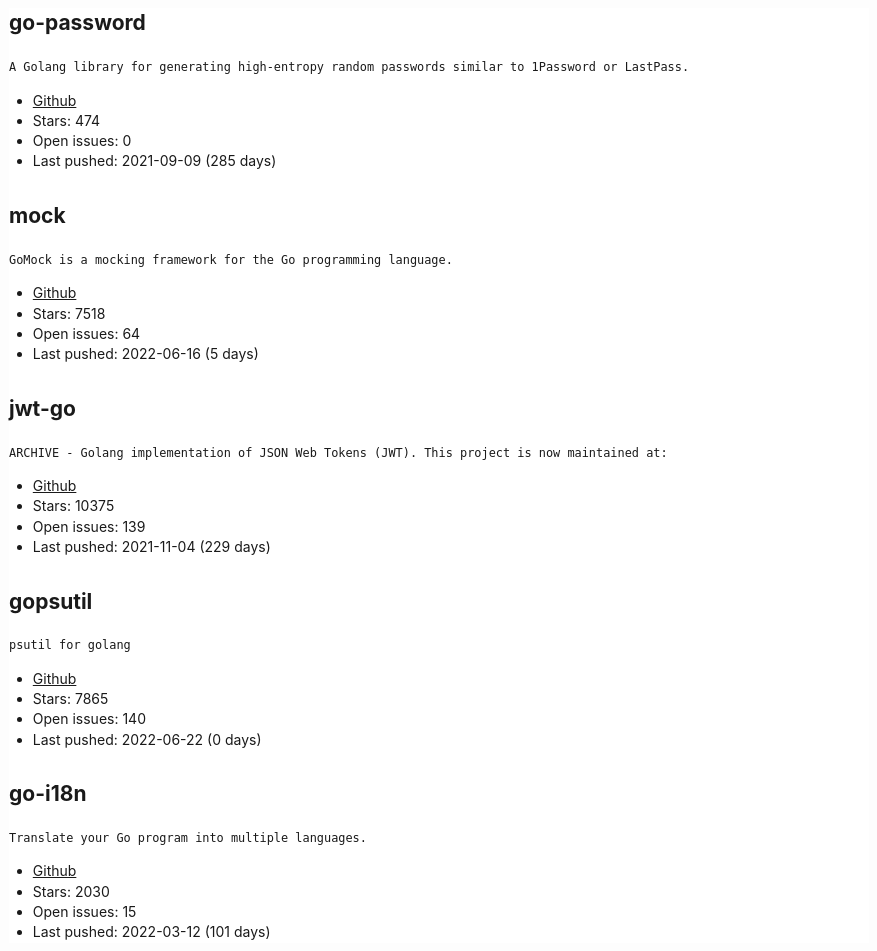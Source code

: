 ## go-password

```
A Golang library for generating high-entropy random passwords similar to 1Password or LastPass.
```

  * [Github](https://github.com/sethvargo/go-password)
  * Stars: 474
  * Open issues: 0
  * Last pushed: 2021-09-09 (285 days)

## mock

```
GoMock is a mocking framework for the Go programming language.
```

  * [Github](https://github.com/golang/mock)
  * Stars: 7518
  * Open issues: 64
  * Last pushed: 2022-06-16 (5 days)

## jwt-go

```
ARCHIVE - Golang implementation of JSON Web Tokens (JWT). This project is now maintained at:
```

  * [Github](https://github.com/dgrijalva/jwt-go)
  * Stars: 10375
  * Open issues: 139
  * Last pushed: 2021-11-04 (229 days)

## gopsutil

```
psutil for golang
```

  * [Github](https://github.com/shirou/gopsutil)
  * Stars: 7865
  * Open issues: 140
  * Last pushed: 2022-06-22 (0 days)

## go-i18n

```
Translate your Go program into multiple languages.
```

  * [Github](https://github.com/nicksnyder/go-i18n)
  * Stars: 2030
  * Open issues: 15
  * Last pushed: 2022-03-12 (101 days)

